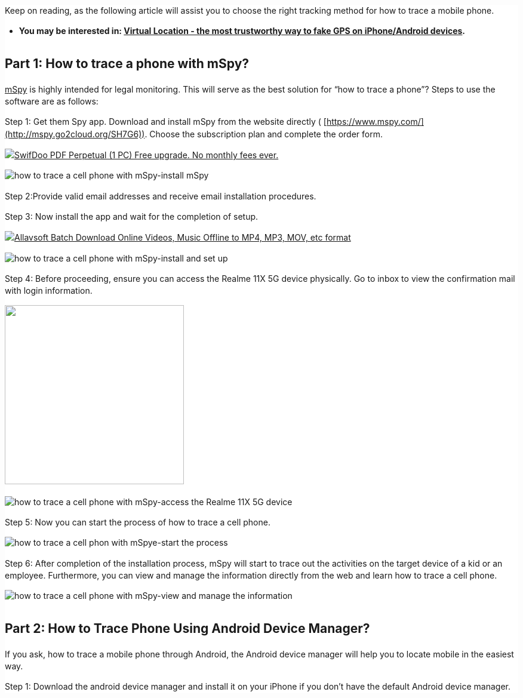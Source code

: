 Keep on reading, as the following article will assist you to choose the right tracking method for how to trace a mobile phone.

- **You may be interested in: [Virtual Location - the most trustworthy way to fake GPS on iPhone/Android devices](https://tools.techidaily.com/wondershare/drfone/virtual-location-changer/).**

## Part 1: How to trace a phone with mSpy?

[mSpy](http://mspy.go2cloud.org/SH7G6) is highly intended for legal monitoring. This will serve as the best solution for “how to trace a phone”? Steps to use the software are as follows:

Step 1: Get them Spy app. Download and install mSpy from the website directly ( [https://www.mspy.com/](http://mspy.go2cloud.org/SH7G6)). Choose the subscription plan and complete the order form.


<a href="https://purchase.swifdoo.com/order/checkout.php?PRODS=40002162&QTY=1&AFFILIATE=108875&CART=1"><img src="https://secure.avangate.com/images/merchant/8b932759a5a04ddb34bf79e3f9072e4b/products/1_Product%20box%20white-1024x1024.png" border="0">SwifDoo PDF Perpetual (1 PC) Free upgrade. No monthly fees ever. 
</a>

![how to trace a cell phone with mSpy-install mSpy](https://images.wondershare.com/drfone/article/2017/11/15096681293188.jpg)

Step 2:Provide valid email addresses and receive email installation procedures.

Step 3: Now install the app and wait for the completion of setup.


<a href="https://secure.2checkout.com/order/checkout.php?PRODS=4631056&QTY=1&AFFILIATE=108875&CART=1"><img src="https://secure.avangate.com/images/merchant/997e65474a248252883b485717f7d098/products/buy-windows.png" border="0">Allavsoft Batch Download Online Videos, Music Offline to MP4, MP3, MOV, etc format </a>

![how to trace a cell phone with mSpy-install and set up](https://images.wondershare.com/drfone/article/2017/11/15096681544965.jpg)

Step 4: Before proceeding, ensure you can access the Realme 11X 5G device physically. Go to inbox to view the confirmation mail with login information.


<a href="https://natural-cycles.sjv.io/c/5597632/2072199/17885" target="_top" id="2072199"><img src="//a.impactradius-go.com/display-ad/17885-2072199" border="0" alt="" width="300" height="300"/></a><img height="0" width="0" src="https://imp.pxf.io/i/5597632/2072199/17885" style="position:absolute;visibility:hidden;" border="0" />

![how to trace a cell phone with mSpy-access the Realme 11X 5G device](https://images.wondershare.com/drfone/article/2017/11/15096888659365.jpg)

Step 5: Now you can start the process of how to trace a cell phone.

![how to trace a cell phon with mSpye-start the process](https://images.wondershare.com/drfone/article/2017/11/15096887687020.jpg)

Step 6: After completion of the installation process, mSpy will start to trace out the activities on the target device of a kid or an employee. Furthermore, you can view and manage the information directly from the web and learn how to trace a cell phone.

![how to trace a cell phone with mSpy-view and manage the information](https://images.wondershare.com/drfone/article/2017/11/15096682305397.jpg)

## Part 2: How to Trace Phone Using Android Device Manager?

If you ask, how to trace a mobile phone through Android, the Android device manager will help you to locate mobile in the easiest way.

Step 1: Download the android device manager and install it on your iPhone if you don’t have the default Android device manager.
